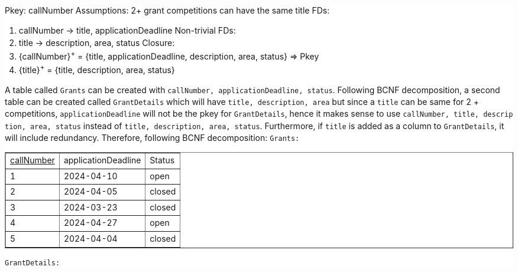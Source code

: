 Pkey: callNumber
Assumptions: 2+ grant competitions can have the same title
FDs:

1. callNumber $\rightarrow$ title, applicationDeadline
   Non-trivial FDs:
1. title $\rightarrow$ description, area, status
   Closure:
1. {callNumber}<sup>+</sup> = {title, applicationDeadline, description, area, status} => Pkey
1. {title}<sup>+</sup> = {title, description, area, status}

A table called `Grants` can be created with `callNumber, applicationDeadline, status`. Following BCNF decomposition, a second table can be created called `GrantDetails` which will have `title, description, area` but since a `title` can be same for 2 + competitions, `applicationDeadline` will not be the pkey for `GrantDetails`, hence it makes sense to use `callNumber, title, description, area, status` instead of `title, description, area, status`. Furthermore, if `title` is added as a column to `GrantDetails`, it will include redundancy. Therefore, following BCNF decomposition:
`Grants:`

<table border="1">
	<tr>
		<td><u>callNumber</u></td>
		<td>applicationDeadline</td>
		<td>Status</td>
	</tr>
	<tr>
		<td>1</td>
		<td>2024-04-10</td>
		<td>open</td>
	</tr>
	<tr>
		<td>2</td>
		<td>2024-04-05</td>
		<td>closed</td>
	</tr>
	<tr>
		<td>3</td>
		<td>2024-03-23</td>
		<td>closed</td>
	</tr>
	<tr>
		<td>4</td>
		<td>2024-04-27</td>
		<td>open</td>
	</tr>
	<tr>
		<td>5</td>
		<td>2024-04-04</td>
		<td>closed</td>
	</tr>
</table>

`GrantDetails:`
